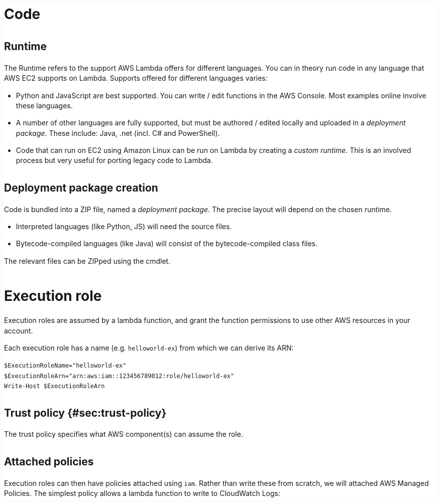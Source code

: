 Code
====

Runtime
-------

The Runtime refers to the support AWS Lambda offers for different
languages. You can in theory run code in any language that AWS EC2
supports on Lambda. Supports offered for different languages varies:

-   Python and JavaScript are best supported. You can write / edit
    functions in the AWS Console. Most examples online involve
    these languages.

-   A number of other languages are fully supported, but must be
    authored / edited locally and uploaded in a *deployment package*.
    These include: Java, .net (incl. C\# and PowerShell).

-   Code that can run on EC2 using Amazon Linux can be run on Lambda by
    creating a *custom runtime*. This is an involved process but very
    useful for porting legacy code to Lambda.

Deployment package creation
---------------------------

Code is bundled into a ZIP file, named a *deployment package*. The
precise layout will depend on the chosen runtime.

-   Interpreted languages (like Python, JS) will need the source files.

-   Bytecode-compiled languages (like Java) will consist of the
    bytecode-compiled class files.

The relevant files can be ZIPped using the cmdlet.

Execution role
==============

Execution roles are assumed by a lambda function, and grant the function
permissions to use other AWS resources in your account.

Each execution role has a name (e.g. `helloworld-ex`) from which we can
derive its ARN:

``` {.powershell}
$ExecutionRoleName="helloworld-ex"
$ExecutionRoleArn="arn:aws:iam::123456789012:role/helloworld-ex"
Write-Host $ExecutionRoleArn
```

Trust policy {#sec:trust-policy}
------------

The trust policy specifies what AWS component(s) can assume the role.

Attached policies
-----------------

Execution roles can then have policies attached using `iam`. Rather than
write these from scratch, we will attached AWS Managed Policies. The
simplest policy allows a lambda function to write to CloudWatch Logs:
